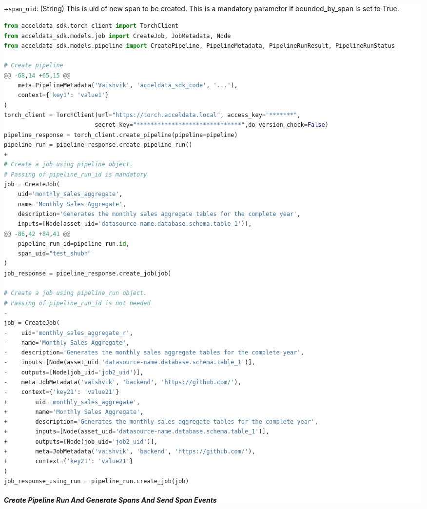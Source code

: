 +`span_uid`: (String) This is uid of new span to be created. This is a mandatory parameter if bounded_by_span is set to True.
 
 ```python
 from acceldata_sdk.torch_client import TorchClient
 from acceldata_sdk.models.job import CreateJob, JobMetadata, Node
 from acceldata_sdk.models.pipeline import CreatePipeline, PipelineMetadata, PipelineRunResult, PipelineRunStatus
 
 # Create pipeline
@@ -68,14 +65,15 @@
     meta=PipelineMetadata('Vaishvik', 'acceldata_sdk_code', '...'),
     context={'key1': 'value1'}
 )
 torch_client = TorchClient(url="https://torch.acceldata.local", access_key="*******",
                           secret_key="******************************",do_version_check=False)
 pipeline_response = torch_client.create_pipeline(pipeline=pipeline)
 pipeline_run = pipeline_response.create_pipeline_run()
+
 # Create a job using pipeline object.
 # Passing of pipeline_run_id is mandatory
 job = CreateJob(
     uid='monthly_sales_aggregate',
     name='Monthly Sales Aggregate',
     description='Generates the monthly sales aggregate tables for the complete year',
     inputs=[Node(asset_uid='datasource-name.database.schema.table_1')],
@@ -86,42 +84,41 @@
     pipeline_run_id=pipeline_run.id,
     span_uid="test_shubh"
 )
 job_response = pipeline_response.create_job(job)
 
 # Create a job using pipeline_run object.
 # Passing of pipeline_run_id is not needed
-
 job = CreateJob(
-    uid='monthly_sales_aggregate_r',
-    name='Monthly Sales Aggregate',
-    description='Generates the monthly sales aggregate tables for the complete year',
-    inputs=[Node(asset_uid='datasource-name.database.schema.table_1')],
-    outputs=[Node(job_uid='job2_uid')],
-    meta=JobMetadata('vaishvik', 'backend', 'https://github.com/'),
-    context={'key21': 'value21'}
+        uid='monthly_sales_aggregate',
+        name='Monthly Sales Aggregate',
+        description='Generates the monthly sales aggregate tables for the complete year',
+        inputs=[Node(asset_uid='datasource-name.database.schema.table_1')],
+        outputs=[Node(job_uid='job2_uid')],
+        meta=JobMetadata('vaishvik', 'backend', 'https://github.com/'),
+        context={'key21': 'value21'}
 )
 job_response_using_run = pipeline_run.create_job(job)
 ```
 ##### Create Pipeline Run And Generate Spans And Send Span Events
 